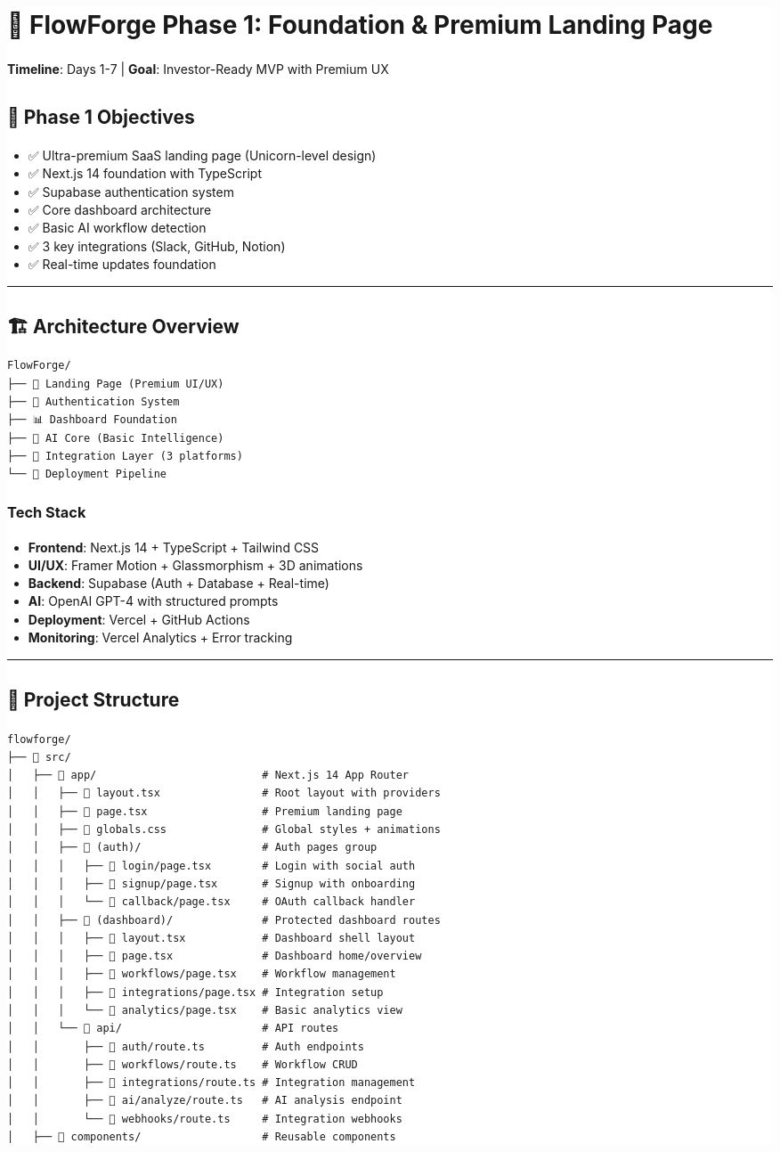 # 🚀 FlowForge Phase 1: Foundation & Premium Landing Page
**Timeline**: Days 1-7 | **Goal**: Investor-Ready MVP with Premium UX

## 🎯 Phase 1 Objectives
- ✅ Ultra-premium SaaS landing page (Unicorn-level design)
- ✅ Next.js 14 foundation with TypeScript
- ✅ Supabase authentication system
- ✅ Core dashboard architecture
- ✅ Basic AI workflow detection
- ✅ 3 key integrations (Slack, GitHub, Notion)
- ✅ Real-time updates foundation

---

## 🏗️ Architecture Overview

```
FlowForge/
├── 🎨 Landing Page (Premium UI/UX)
├── 🔐 Authentication System 
├── 📊 Dashboard Foundation
├── 🤖 AI Core (Basic Intelligence)
├── 🔗 Integration Layer (3 platforms)
└── 🚀 Deployment Pipeline
```

### **Tech Stack**
- **Frontend**: Next.js 14 + TypeScript + Tailwind CSS
- **UI/UX**: Framer Motion + Glassmorphism + 3D animations
- **Backend**: Supabase (Auth + Database + Real-time)
- **AI**: OpenAI GPT-4 with structured prompts
- **Deployment**: Vercel + GitHub Actions
- **Monitoring**: Vercel Analytics + Error tracking

---

## 📁 Project Structure

```
flowforge/
├── 📁 src/
│   ├── 📁 app/                          # Next.js 14 App Router
│   │   ├── 📄 layout.tsx                # Root layout with providers
│   │   ├── 📄 page.tsx                  # Premium landing page
│   │   ├── 📄 globals.css               # Global styles + animations
│   │   ├── 📁 (auth)/                   # Auth pages group
│   │   │   ├── 📄 login/page.tsx        # Login with social auth
│   │   │   ├── 📄 signup/page.tsx       # Signup with onboarding
│   │   │   └── 📄 callback/page.tsx     # OAuth callback handler
│   │   ├── 📁 (dashboard)/              # Protected dashboard routes
│   │   │   ├── 📄 layout.tsx            # Dashboard shell layout
│   │   │   ├── 📄 page.tsx              # Dashboard home/overview
│   │   │   ├── 📄 workflows/page.tsx    # Workflow management
│   │   │   ├── 📄 integrations/page.tsx # Integration setup
│   │   │   └── 📄 analytics/page.tsx    # Basic analytics view
│   │   └── 📁 api/                      # API routes
│   │       ├── 📄 auth/route.ts         # Auth endpoints
│   │       ├── 📄 workflows/route.ts    # Workflow CRUD
│   │       ├── 📄 integrations/route.ts # Integration management
│   │       ├── 📄 ai/analyze/route.ts   # AI analysis endpoint
│   │       └── 📄 webhooks/route.ts     # Integration webhooks
│   ├── 📁 components/                   # Reusable components
```